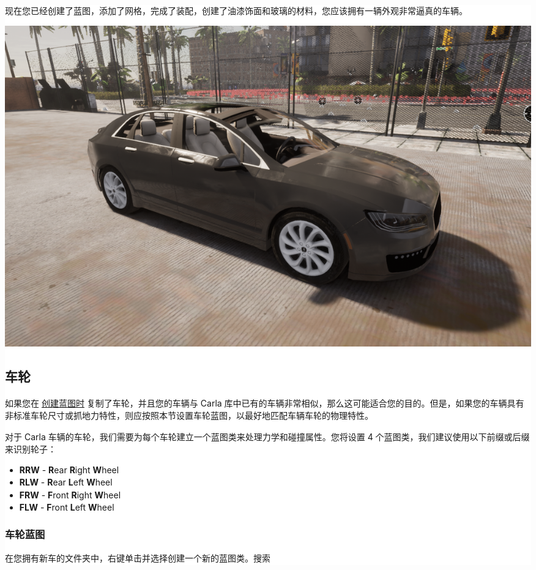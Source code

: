 现在您已经创建了蓝图，添加了网格，完成了装配，创建了油漆饰面和玻璃的材料，您应该拥有一辆外观非常逼真的车辆。

![finished_lincoln](img/tuto_content_authoring_vehicles/finished_lincoln.png)

## 车轮 <span id="wheels"></span>

如果您在 [创建蓝图时](#creating-the-blueprint) 复制了车轮，并且您的车辆与 Carla 库中已有的车辆非常相似，那么这可能适合您的目的。但是，如果您的车辆具有非标准车轮尺寸或抓地力特性，则应按照本节设置车轮蓝图，以最好地匹配车辆车轮的物理特性。

对于 Carla 车辆的车轮，我们需要为每个车轮建立一个蓝图类来处理力学和碰撞属性。您将设置 4 个蓝图类，我们建议使用以下前缀或后缀来识别轮子：

- __RRW__ - **R**ear **R**ight **W**heel
- __RLW__ - **R**ear **L**eft **W**heel
- __FRW__ - **F**ront **R**ight **W**heel
- __FLW__ - **F**ront **L**eft **W**heel

### 车轮蓝图 <span id="wheel-blueprint"></span>

在您拥有新车的文件夹中，右键单击并选择创建一个新的蓝图类。搜索
